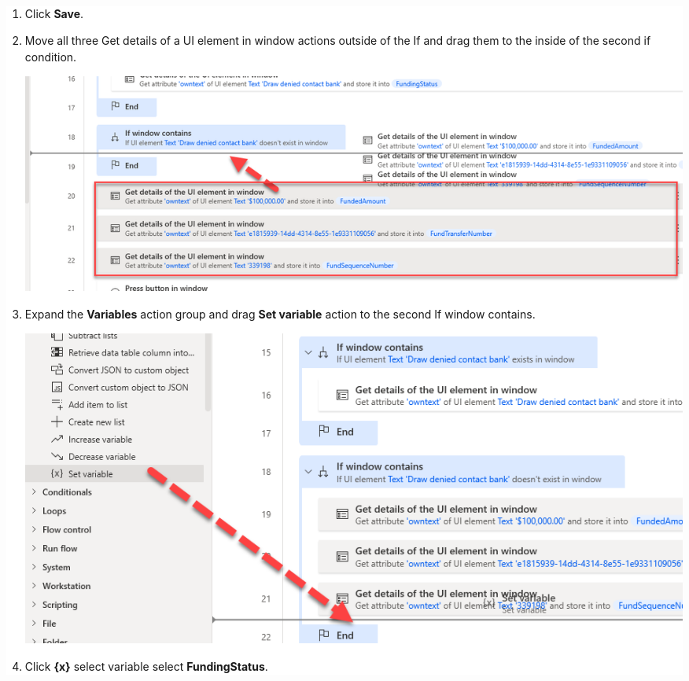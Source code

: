 1.  Click **Save**.

1.  Move all three Get details of a UI element in window actions outside of the
    If and drag them to the inside of the second if condition.

    ![move the items as described](media/7f608fdb00078ea05b13636b77039b71.png)

1.  Expand the **Variables** action group and drag **Set variable** action to
    the second If window contains.

    ![drag the item as described](media/3d46af3755a35348fbc61a47518ee116.png)

1.  Click **{x}** select variable select **FundingStatus**.
